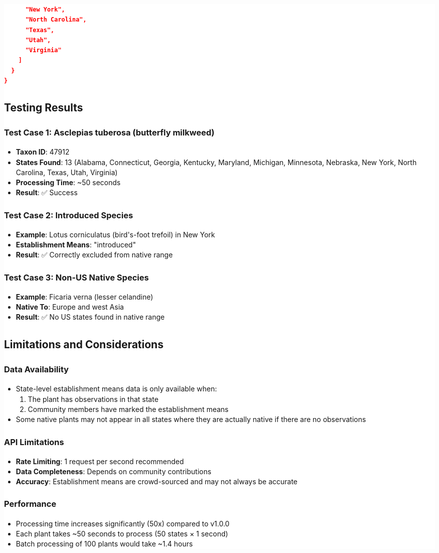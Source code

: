 ```json
      "New York",
      "North Carolina",
      "Texas",
      "Utah",
      "Virginia"
    ]
  }
}
```

## Testing Results

### Test Case 1: Asclepias tuberosa (butterfly milkweed)
- **Taxon ID**: 47912
- **States Found**: 13 (Alabama, Connecticut, Georgia, Kentucky, Maryland, Michigan, Minnesota, Nebraska, New York, North Carolina, Texas, Utah, Virginia)
- **Processing Time**: ~50 seconds
- **Result**: ✅ Success

### Test Case 2: Introduced Species
- **Example**: Lotus corniculatus (bird's-foot trefoil) in New York
- **Establishment Means**: "introduced"
- **Result**: ✅ Correctly excluded from native range

### Test Case 3: Non-US Native Species
- **Example**: Ficaria verna (lesser celandine)
- **Native To**: Europe and west Asia
- **Result**: ✅ No US states found in native range

## Limitations and Considerations

### Data Availability
- State-level establishment means data is only available when:
  1. The plant has observations in that state
  2. Community members have marked the establishment means
- Some native plants may not appear in all states where they are actually native if there are no observations

### API Limitations
- **Rate Limiting**: 1 request per second recommended
- **Data Completeness**: Depends on community contributions
- **Accuracy**: Establishment means are crowd-sourced and may not always be accurate

### Performance
- Processing time increases significantly (50x) compared to v1.0.0
- Each plant takes ~50 seconds to process (50 states × 1 second)
- Batch processing of 100 plants would take ~1.4 hours
